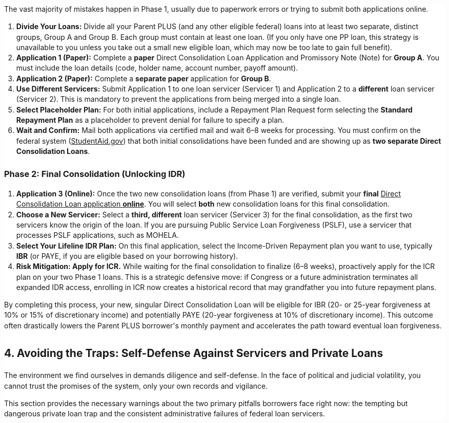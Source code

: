 The vast majority of mistakes happen in Phase 1, usually due to paperwork errors or trying to submit both applications online.

1. **Divide Your Loans:** Divide all your Parent PLUS (and any other eligible federal) loans into at least two separate, distinct groups, Group A and Group B. Each group must contain at least one loan. (If you only have one PP loan, this strategy is unavailable to you unless you take out a small new eligible loan, which may now be too late to gain full benefit).
2. **Application 1 (Paper):** Complete a **paper** Direct Consolidation Loan Application and Promissory Note (Note) for **Group A**. You must include the loan details (code, holder name, account number, payoff amount).
3. **Application 2 (Paper):** Complete a **separate paper** application for **Group B**.
4. **Use Different Servicers:** Submit Application 1 to one loan servicer (Servicer 1) and Application 2 to a **different** loan servicer (Servicer 2). This is mandatory to prevent the applications from being merged into a single loan.
5. **Select Placeholder Plan:** For both initial applications, include a Repayment Plan Request form selecting the **Standard Repayment Plan** as a placeholder to prevent denial for failure to specify a plan.
6. **Wait and Confirm:** Mail both applications via certified mail and wait 6–8 weeks for processing. You must confirm on the federal system ([StudentAid.gov](https://studentaid.gov/)) that both initial consolidations have been funded and are showing up as **two separate Direct Consolidation Loans**.

### Phase 2: Final Consolidation (Unlocking IDR)

1. **Application 3 (Online):** Once the two new consolidation loans (from Phase 1) are verified, submit your **final** [Direct Consolidation Loan application **online**](https://studentaid.gov/loan-consolidation/). You will select **both** new consolidation loans for this final consolidation.
2. **Choose a New Servicer:** Select a **third, different** loan servicer (Servicer 3) for the final consolidation, as the first two servicers know the origin of the loan. If you are pursuing Public Service Loan Forgiveness (PSLF), use a servicer that processes PSLF applications, such as MOHELA.
3. **Select Your Lifeline IDR Plan:** On this final application, select the Income-Driven Repayment plan you want to use, typically **IBR** (or PAYE, if you are eligible based on your borrowing history).
4. **Risk Mitigation: Apply for ICR.** While waiting for the final consolidation to finalize (6–8 weeks), proactively apply for the ICR plan on your two Phase 1 loans. This is a strategic defensive move: if Congress or a future administration terminates all expanded IDR access, enrolling in ICR now creates a historical record that may grandfather you into future repayment plans.

By completing this process, your new, singular Direct Consolidation Loan will be eligible for IBR (20- or 25-year forgiveness at 10% or 15% of discretionary income) and potentially PAYE (20-year forgiveness at 10% of discretionary income). This outcome often drastically lowers the Parent PLUS borrower's monthly payment and accelerates the path toward eventual loan forgiveness.

## 4. Avoiding the Traps: Self-Defense Against Servicers and Private Loans

The environment we find ourselves in demands diligence and self-defense. In the face of political and judicial volatility, you cannot trust the promises of the system, only your own records and vigilance.

This section provides the necessary warnings about the two primary pitfalls borrowers face right now: the tempting but dangerous private loan trap and the consistent administrative failures of federal loan servicers.
